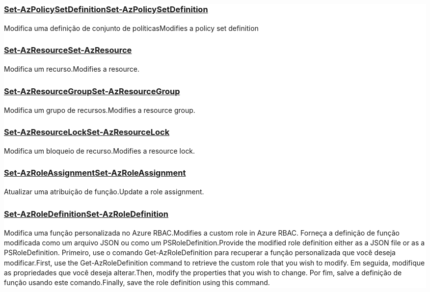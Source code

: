 ### [<span data-ttu-id="23a28-329">Set-AzPolicySetDefinition</span><span class="sxs-lookup"><span data-stu-id="23a28-329">Set-AzPolicySetDefinition</span></span>](Set-AzPolicySetDefinition.md)
<span data-ttu-id="23a28-330">Modifica uma definição de conjunto de políticas</span><span class="sxs-lookup"><span data-stu-id="23a28-330">Modifies a policy set definition</span></span>

### [<span data-ttu-id="23a28-331">Set-AzResource</span><span class="sxs-lookup"><span data-stu-id="23a28-331">Set-AzResource</span></span>](Set-AzResource.md)
<span data-ttu-id="23a28-332">Modifica um recurso.</span><span class="sxs-lookup"><span data-stu-id="23a28-332">Modifies a resource.</span></span>

### [<span data-ttu-id="23a28-333">Set-AzResourceGroup</span><span class="sxs-lookup"><span data-stu-id="23a28-333">Set-AzResourceGroup</span></span>](Set-AzResourceGroup.md)
<span data-ttu-id="23a28-334">Modifica um grupo de recursos.</span><span class="sxs-lookup"><span data-stu-id="23a28-334">Modifies a resource group.</span></span>

### [<span data-ttu-id="23a28-335">Set-AzResourceLock</span><span class="sxs-lookup"><span data-stu-id="23a28-335">Set-AzResourceLock</span></span>](Set-AzResourceLock.md)
<span data-ttu-id="23a28-336">Modifica um bloqueio de recurso.</span><span class="sxs-lookup"><span data-stu-id="23a28-336">Modifies a resource lock.</span></span>

### [<span data-ttu-id="23a28-337">Set-AzRoleAssignment</span><span class="sxs-lookup"><span data-stu-id="23a28-337">Set-AzRoleAssignment</span></span>](Set-AzRoleAssignment.md)
<span data-ttu-id="23a28-338">Atualizar uma atribuição de função.</span><span class="sxs-lookup"><span data-stu-id="23a28-338">Update a role assignment.</span></span>

### [<span data-ttu-id="23a28-339">Set-AzRoleDefinition</span><span class="sxs-lookup"><span data-stu-id="23a28-339">Set-AzRoleDefinition</span></span>](Set-AzRoleDefinition.md)
<span data-ttu-id="23a28-340">Modifica uma função personalizada no Azure RBAC.</span><span class="sxs-lookup"><span data-stu-id="23a28-340">Modifies a custom role in Azure RBAC.</span></span>
<span data-ttu-id="23a28-341">Forneça a definição de função modificada como um arquivo JSON ou como um PSRoleDefinition.</span><span class="sxs-lookup"><span data-stu-id="23a28-341">Provide the modified role definition either as a JSON file or as a PSRoleDefinition.</span></span>
<span data-ttu-id="23a28-342">Primeiro, use o comando Get-AzRoleDefinition para recuperar a função personalizada que você deseja modificar.</span><span class="sxs-lookup"><span data-stu-id="23a28-342">First, use the Get-AzRoleDefinition command to retrieve the custom role that you wish to modify.</span></span>
<span data-ttu-id="23a28-343">Em seguida, modifique as propriedades que você deseja alterar.</span><span class="sxs-lookup"><span data-stu-id="23a28-343">Then, modify the properties that you wish to change.</span></span>
<span data-ttu-id="23a28-344">Por fim, salve a definição de função usando este comando.</span><span class="sxs-lookup"><span data-stu-id="23a28-344">Finally, save the role definition using this command.</span></span>
